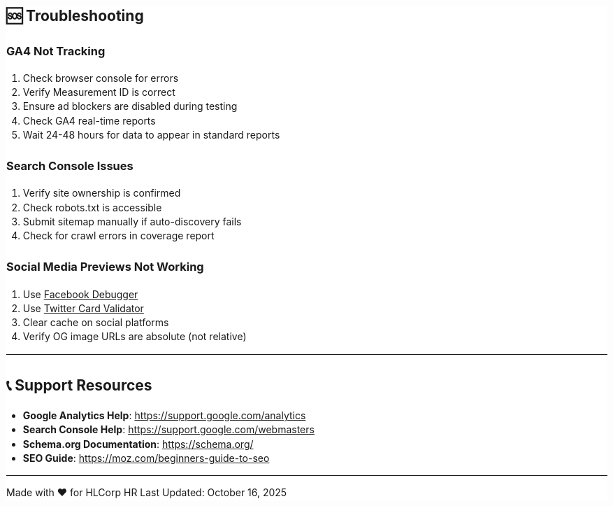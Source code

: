 
## 🆘 Troubleshooting

### GA4 Not Tracking

1. Check browser console for errors
2. Verify Measurement ID is correct
3. Ensure ad blockers are disabled during testing
4. Check GA4 real-time reports
5. Wait 24-48 hours for data to appear in standard reports

### Search Console Issues

1. Verify site ownership is confirmed
2. Check robots.txt is accessible
3. Submit sitemap manually if auto-discovery fails
4. Check for crawl errors in coverage report

### Social Media Previews Not Working

1. Use [Facebook Debugger](https://developers.facebook.com/tools/debug/)
2. Use [Twitter Card Validator](https://cards-dev.twitter.com/validator)
3. Clear cache on social platforms
4. Verify OG image URLs are absolute (not relative)

---

## 📞 Support Resources

- **Google Analytics Help**: https://support.google.com/analytics
- **Search Console Help**: https://support.google.com/webmasters
- **Schema.org Documentation**: https://schema.org/
- **SEO Guide**: https://moz.com/beginners-guide-to-seo

---

Made with ❤️ for HLCorp HR
Last Updated: October 16, 2025

